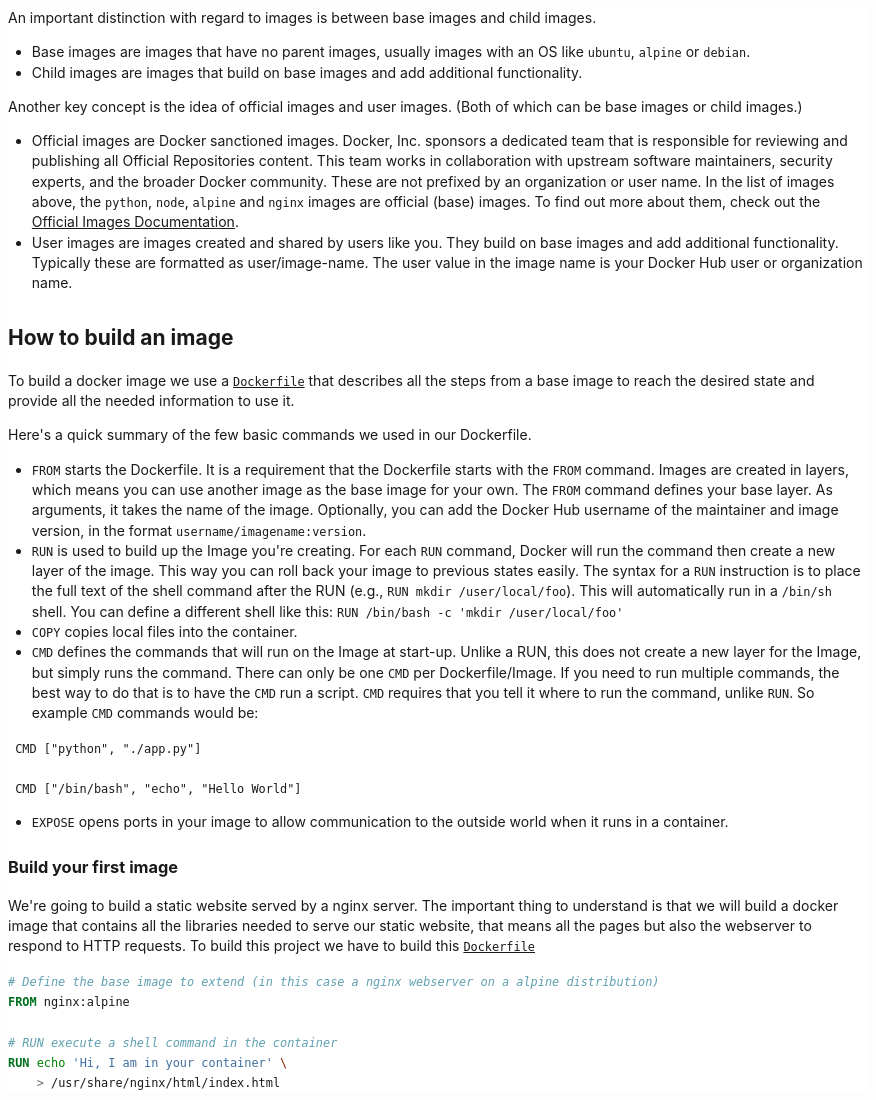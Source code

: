 An important distinction with regard to images is between base images and child images.

 * Base images are images that have no parent images, usually images with an OS like `ubuntu`, `alpine` or `debian`.
 * Child images are images that build on base images and add additional functionality.

Another key concept is the idea of official images and user images. (Both of which can be base images or child images.)

 * Official images are Docker sanctioned images. Docker, Inc. sponsors a dedicated team that is responsible for reviewing and publishing all Official Repositories content. This team works in collaboration with upstream software maintainers, security experts, and the broader Docker community. These are not prefixed by an organization or user name. In the list of images above, the `python`, `node`, `alpine` and `nginx` images are official (base) images. To find out more about them, check out the [Official Images Documentation](https://docs.docker.com/docker-hub/official_repos/).
 * User images are images created and shared by users like you. They build on base images and add additional functionality. Typically these are formatted as user/image-name. The user value in the image name is your Docker Hub user or organization name.


## How to build an image
To build a docker image we use a [`Dockerfile`](https://docs.docker.com/engine/reference/builder/) that describes all the steps from a base image to reach the desired state and provide all the needed information to use it.

Here's a quick summary of the few basic commands we used in our Dockerfile.

 * `FROM` starts the Dockerfile. It is a requirement that the Dockerfile starts with the `FROM` command. Images are created in layers, which means you can use another image as the base image for your own. The `FROM` command defines your base layer. As arguments, it takes the name of the image. Optionally, you can add the Docker Hub username of the maintainer and image version, in the format `username/imagename:version`.
 * `RUN` is used to build up the Image you're creating. For each `RUN` command, Docker will run the command then create a new layer of the image. This way you can roll back your image to previous states easily. The syntax for a `RUN` instruction is to place the full text of the shell command after the RUN (e.g., `RUN mkdir /user/local/foo`). This will automatically run in a `/bin/sh` shell. You can define a different shell like this: `RUN /bin/bash -c 'mkdir /user/local/foo'`
 * `COPY` copies local files into the container.
 * `CMD` defines the commands that will run on the Image at start-up. Unlike a RUN, this does not create a new layer for the Image, but simply runs the command. There can only be one `CMD` per Dockerfile/Image. If you need to run multiple commands, the best way to do that is to have the `CMD` run a script. `CMD` requires that you tell it where to run the command, unlike `RUN`. So example `CMD` commands would be:
 ```
  CMD ["python", "./app.py"]

  CMD ["/bin/bash", "echo", "Hello World"]
 ```
 * `EXPOSE` opens ports in your image to allow communication to the outside world when it runs in a container.

### Build your first image

We're going to build a static website served by a nginx server. The important thing to understand is that we will build a docker image that contains all the libraries needed to serve our static website, that means all the pages but also the webserver to respond to HTTP requests.
To build this project we have to build this [`Dockerfile`](./staticsite/Dockerfile)
```dockerfile
# Define the base image to extend (in this case a nginx webserver on a alpine distribution)
FROM nginx:alpine

# RUN execute a shell command in the container
RUN echo 'Hi, I am in your container' \
    > /usr/share/nginx/html/index.html
```
